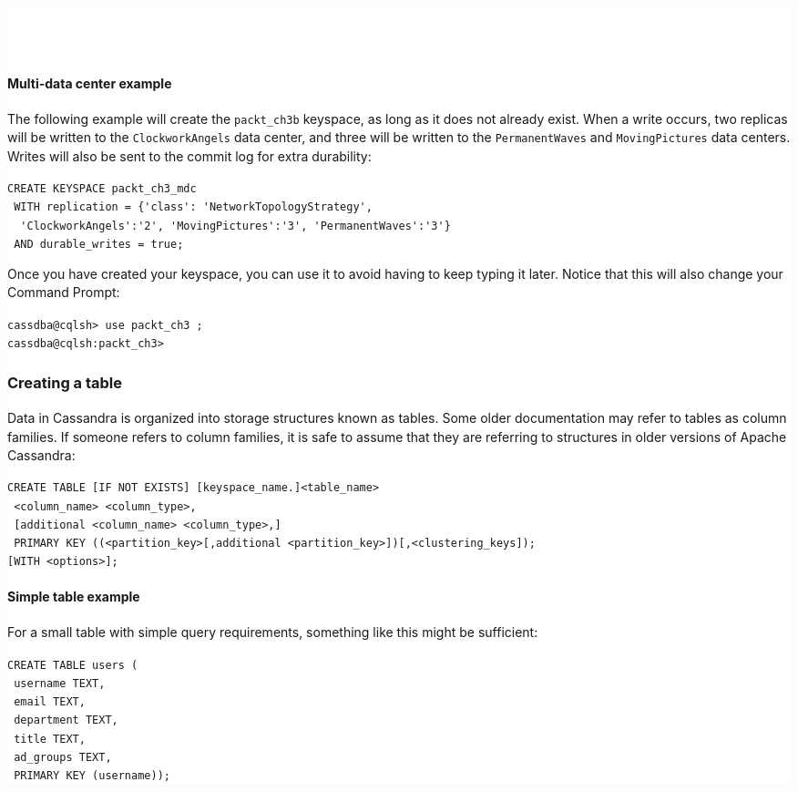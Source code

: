  

 

#### Multi-data center example

The following example will create the `packt_ch3b` keyspace,
as long as it does not already exist. When a write occurs, two replicas
will be written to the `ClockworkAngels` data center, and
three will be written to the `PermanentWaves` and
`MovingPictures` data centers. Writes will also be sent to
the commit log for extra durability:

```
CREATE KEYSPACE packt_ch3_mdc
 WITH replication = {'class': 'NetworkTopologyStrategy',
  'ClockworkAngels':'2', 'MovingPictures':'3', 'PermanentWaves':'3'}
 AND durable_writes = true;
```

Once you have created your keyspace, you can use it to avoid having to
keep typing it later. Notice that this will also change your Command
Prompt:

```
cassdba@cqlsh> use packt_ch3 ;
cassdba@cqlsh:packt_ch3>
```

### Creating a table

Data in Cassandra is organized into storage structures known as tables.
Some older documentation may refer to tables as column families. If
someone refers to column families, it is safe to assume that they are
referring to structures in older versions of Apache Cassandra:

```
CREATE TABLE [IF NOT EXISTS] [keyspace_name.]<table_name>
 <column_name> <column_type>,
 [additional <column_name> <column_type>,]
 PRIMARY KEY ((<partition_key>[,additional <partition_key>])[,<clustering_keys]);
[WITH <options>];
```

#### Simple table example

For a small table with simple query requirements, something like this
might be sufficient:

```
CREATE TABLE users (
 username TEXT,
 email TEXT,
 department TEXT,
 title TEXT,
 ad_groups TEXT,
 PRIMARY KEY (username));
```
